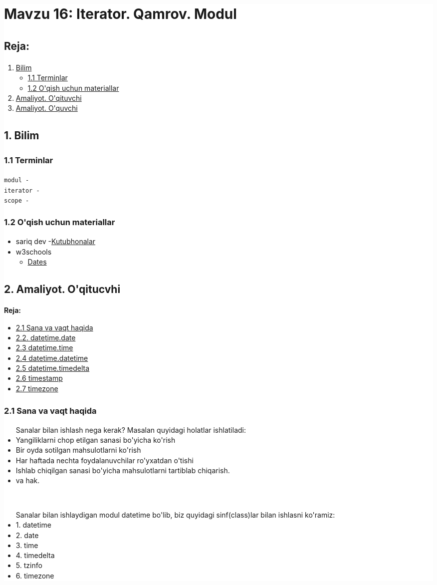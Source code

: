# Mavzu 16: Iterator. Qamrov. Modul
 
## Reja:
1. [Bilim](#1-bilim)
   - [1.1 Terminlar](#11-terminlar)
   - [1.2 O'qish uchun materiallar](#12-oqish-uchun-materiallar)
2. [Amaliyot. O'qituvchi](#2-amaliyot-oqitucvhi)
3. [Amaliyot. O'quvchi](#3-amaliyot-oquvchi)

## 1. Bilim

### 1.1 Terminlar
```
modul -
iterator -
scope - 
 ```
### 1.2 O'qish uchun materiallar
- sariq dev
  -[Kutubhonalar](https://python.sariq.dev/last-words/38-python-library) 
- w3schools
  - [Dates](https://www.w3schools.com/python/python_datetime.asp)

## 2. Amaliyot. O'qitucvhi
**Reja:**
- [2.1 Sana va vaqt haqida](#)
- [2.2. datetime.date](#)
- [2.3 datetime.time](#)
- [2.4 datetime.datetime](#)
- [2.5 datetime.timedelta](#)
- [2.6 timestamp](#)
- [2.7 timezone](#)

### 2.1 Sana va vaqt haqida
<ul>Sanalar bilan ishlash nega kerak? Masalan quyidagi holatlar ishlatiladi:
<li>Yangiliklarni chop etilgan sanasi bo'yicha ko'rish</li>
<li>Bir oyda sotilgan mahsulotlarni ko'rish</li>
<li>Har haftada nechta foydalanuvchilar ro'yxatdan o'tishi</li>
<li>Ishlab chiqilgan sanasi bo'yicha mahsulotlarni tartiblab chiqarish.</li>
<li>va hak.</li>
</ul>
<br>
<ul>
Sanalar bilan ishlaydigan modul datetime bo'lib, biz quyidagi sinf(class)lar bilan ishlasni ko'ramiz:
<li>1. datetime</li>
<li>2. date</li>
<li>3. time</li>
<li>4. timedelta</li>
<li>5. tzinfo</li>
<li>6. timezone</li>
</ul>
